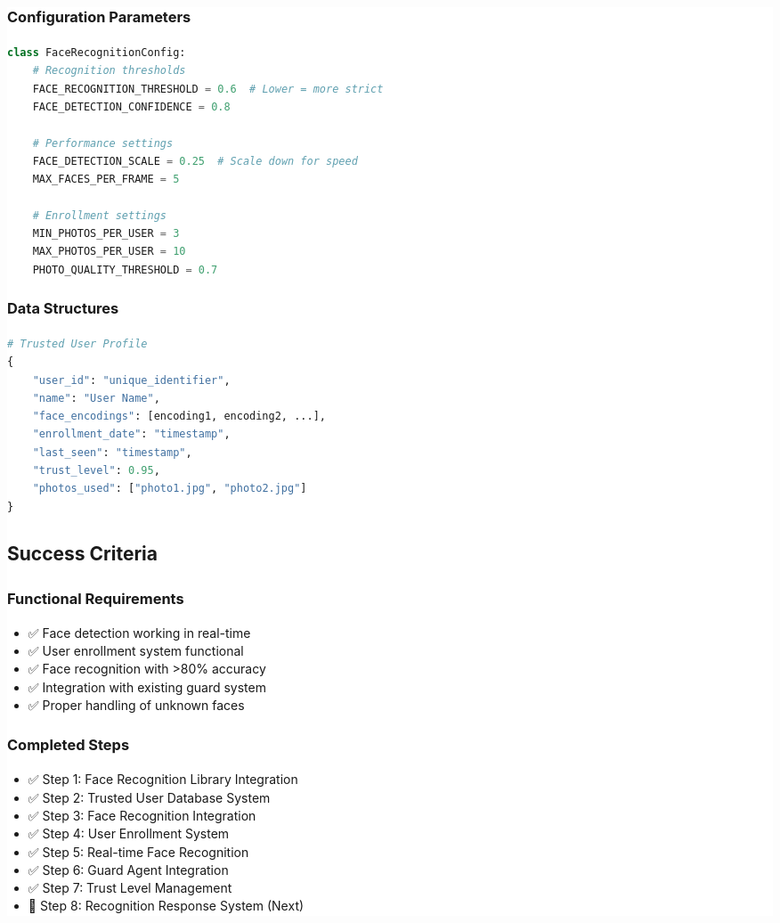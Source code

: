 ### Configuration Parameters
```python
class FaceRecognitionConfig:
    # Recognition thresholds
    FACE_RECOGNITION_THRESHOLD = 0.6  # Lower = more strict
    FACE_DETECTION_CONFIDENCE = 0.8
    
    # Performance settings
    FACE_DETECTION_SCALE = 0.25  # Scale down for speed
    MAX_FACES_PER_FRAME = 5
    
    # Enrollment settings
    MIN_PHOTOS_PER_USER = 3
    MAX_PHOTOS_PER_USER = 10
    PHOTO_QUALITY_THRESHOLD = 0.7
```

### Data Structures
```python
# Trusted User Profile
{
    "user_id": "unique_identifier",
    "name": "User Name",
    "face_encodings": [encoding1, encoding2, ...],
    "enrollment_date": "timestamp",
    "last_seen": "timestamp",
    "trust_level": 0.95,
    "photos_used": ["photo1.jpg", "photo2.jpg"]
}
```

## Success Criteria

### Functional Requirements
- ✅ Face detection working in real-time
- ✅ User enrollment system functional
- ✅ Face recognition with >80% accuracy
- ✅ Integration with existing guard system
- ✅ Proper handling of unknown faces

### Completed Steps
- ✅ Step 1: Face Recognition Library Integration
- ✅ Step 2: Trusted User Database System
- ✅ Step 3: Face Recognition Integration
- ✅ Step 4: User Enrollment System
- ✅ Step 5: Real-time Face Recognition
- ✅ Step 6: Guard Agent Integration
- ✅ Step 7: Trust Level Management
- 🚧 Step 8: Recognition Response System (Next)
